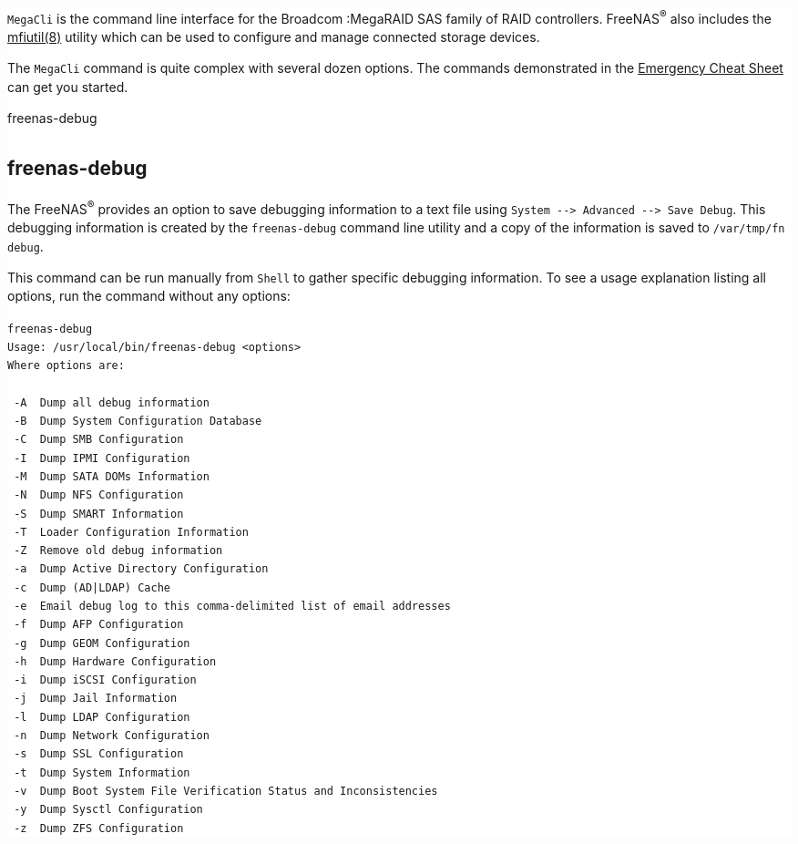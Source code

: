 `MegaCli` is the command line interface for the Broadcom :MegaRAID SAS
family of RAID controllers. FreeNAS<sup>®</sup> also includes the
[mfiutil(8)][] utility which can be used to configure and manage
connected storage devices.

  [mfiutil(8)]: https://www.freebsd.org/cgi/man.cgi?query=mfiutil

The `MegaCli` command is quite complex with several dozen options. The
commands demonstrated in the [Emergency Cheat Sheet][] can get you
started.

  [Emergency Cheat Sheet]: http://tools.rapidsoft.de/perc/perc-cheat-sheet.html

<div class="index">

freenas-debug

</div>

freenas-debug
-------------

The FreeNAS<sup>®</sup> provides an option to save debugging information
to a text file using `System --> Advanced --> Save Debug`. This
debugging information is created by the `freenas-debug` command line
utility and a copy of the information is saved to `/var/tmp/fndebug`.

This command can be run manually from `Shell` to gather specific
debugging information. To see a usage explanation listing all options,
run the command without any options:

    freenas-debug
    Usage: /usr/local/bin/freenas-debug <options>
    Where options are:

     -A  Dump all debug information
     -B  Dump System Configuration Database
     -C  Dump SMB Configuration
     -I  Dump IPMI Configuration
     -M  Dump SATA DOMs Information
     -N  Dump NFS Configuration
     -S  Dump SMART Information
     -T  Loader Configuration Information
     -Z  Remove old debug information
     -a  Dump Active Directory Configuration
     -c  Dump (AD|LDAP) Cache
     -e  Email debug log to this comma-delimited list of email addresses
     -f  Dump AFP Configuration
     -g  Dump GEOM Configuration
     -h  Dump Hardware Configuration
     -i  Dump iSCSI Configuration
     -j  Dump Jail Information
     -l  Dump LDAP Configuration
     -n  Dump Network Configuration
     -s  Dump SSL Configuration
     -t  Dump System Information
     -v  Dump Boot System File Verification Status and Inconsistencies
     -y  Dump Sysctl Configuration
     -z  Dump ZFS Configuration


  [xjperf user interface client]: https://code.google.com/archive/p/xjperf/downloads
  [JRE]: http://www.oracle.com/technetwork/java/javase/downloads/index.html
  [iperf2]: https://sourceforge.net/projects/iperf2/
  [iperf3]: http://software.es.net/iperf/
  [Viewing Bandwidth Statistics Using xjperf]: images/external/iperf.png
  [Netperf Manual]: https://hewlettpackard.github.io/netperf/
  [IOzone documentation PDF]: http://www.iozone.org/docs/IOzone_msword_98.pdf
  [How To Measure Linux Filesystem I/O Performance With iozone]: https://www.cyberciti.biz/tips/linux-filesystem-benchmarking-with-iozone.html
  [Analyzing NFS Client Performance with IOzone]: http://www.iozone.org/docs/NFSClientPerf_revised.pdf
  [10 iozone Examples for Disk I/O Performance Measurement on Linux]: https://www.thegeekstuff.com/2011/05/iozone-examples/
  [Gnuplot]: http://www.gnuplot.info/
  [ARC]: https://en.wikipedia.org/wiki/Adaptive_replacement_cache
  [FreeBSD ZFS Tuning Guide]: https://wiki.freebsd.org/ZFSTuningGuide
  [Understanding ZFS: Prefetch]: http://cuddletech.com/?page_id=834&id=1040
  [forum post]: https://forums.freenas.org/index.php?threads/benchmarking-zfs.7928/
  [twe(4)]: https://www.freebsd.org/cgi/man.cgi?query=twe
  [twa(4)]: https://www.freebsd.org/cgi/man.cgi?query=twa
  [man page]: https://www.cyberciti.biz/files/tw_cli.8.html
  [1]: https://forums.freenas.org/index.php?threads/3ware-drive-monitoring.13835/
  [zdb(8) manual page]: https://www.freebsd.org/cgi/man.cgi?query=zdb
  [tmux Session]: images/shell-tmux.png
  [tmux(1)]: http://man.openbsd.org/cgi-bin/man.cgi/OpenBSD-current/man1/tmux.1?query=tmux
  [A tmux Crash Course]: https://robots.thoughtbot.com/a-tmux-crash-course
  [TMUX - The Terminal Multiplexer]: http://blog.hawkhost.com/2010/06/28/tmux-the-terminal-multiplexer/
  [here]: http://www.nongnu.org/dmidecode/sample/dmidecode.txt
  [dmidecode(8)]: https://linux.die.net/man/8/dmidecode
  [Midnight Commander wikipedia page]: https://en.wikipedia.org/wiki/Midnight_Commander
  [Midnight Commander website]: https://midnight-commander.org/
  [mc(1)]: https://www.freebsd.org/cgi/man.cgi?query=mc
  [Basic Tutorial]: http://linuxcommand.org/lc3_adv_mc.php